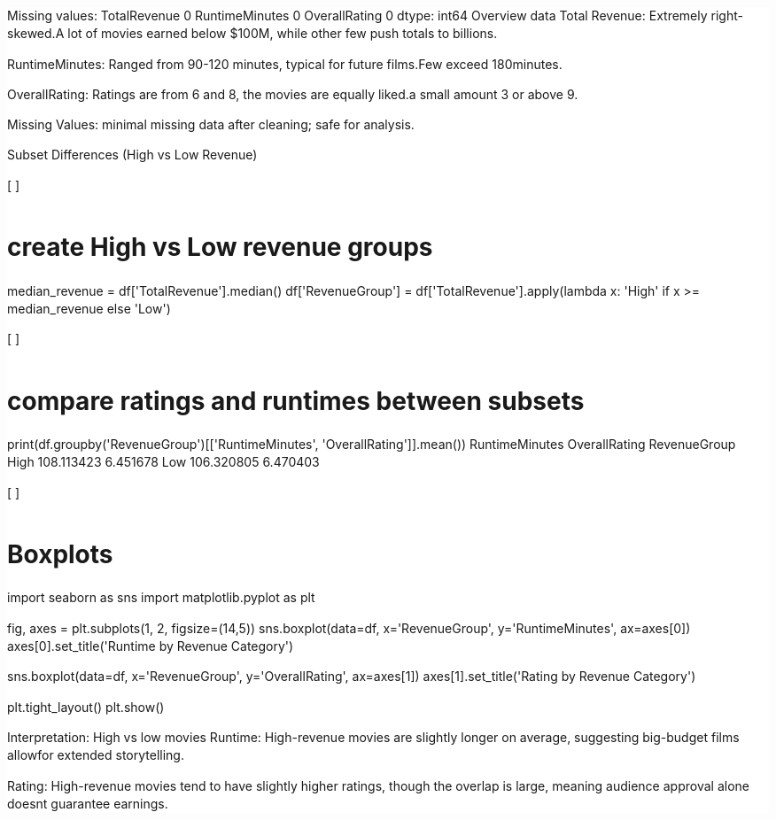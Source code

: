 Missing values:
TotalRevenue      0
RuntimeMinutes    0
OverallRating     0
dtype: int64
Overview data
Total Revenue: Extremely right-skewed.A lot of movies earned below $100M, while other few push totals to billions.

RuntimeMinutes: Ranged from 90-120 minutes, typical for future films.Few exceed 180minutes.

OverallRating: Ratings are from 6 and 8, the movies are equally liked.a small amount 3 or above 9.

Missing Values: minimal missing data after cleaning; safe for analysis.

Subset Differences (High vs Low Revenue)

[ ]
# create High vs Low revenue groups
median_revenue = df['TotalRevenue'].median()
df['RevenueGroup'] = df['TotalRevenue'].apply(lambda x: 'High' if x >= median_revenue else 'Low')

[ ]
# compare ratings and runtimes between subsets
print(df.groupby('RevenueGroup')[['RuntimeMinutes', 'OverallRating']].mean())
              RuntimeMinutes  OverallRating
RevenueGroup                               
High              108.113423       6.451678
Low               106.320805       6.470403

[ ]
# Boxplots
import seaborn as sns
import matplotlib.pyplot as plt

fig, axes = plt.subplots(1, 2, figsize=(14,5))
sns.boxplot(data=df, x='RevenueGroup', y='RuntimeMinutes', ax=axes[0])
axes[0].set_title('Runtime by Revenue Category')

sns.boxplot(data=df, x='RevenueGroup', y='OverallRating', ax=axes[1])
axes[1].set_title('Rating by Revenue Category')

plt.tight_layout()
plt.show()

Interpretation:
High vs low movies
Runtime: High-revenue movies are slightly longer on average, suggesting big-budget films allowfor extended storytelling.

Rating: High-revenue movies tend to have slightly higher ratings, though the overlap is large, meaning audience approval alone doesnt guarantee earnings.

